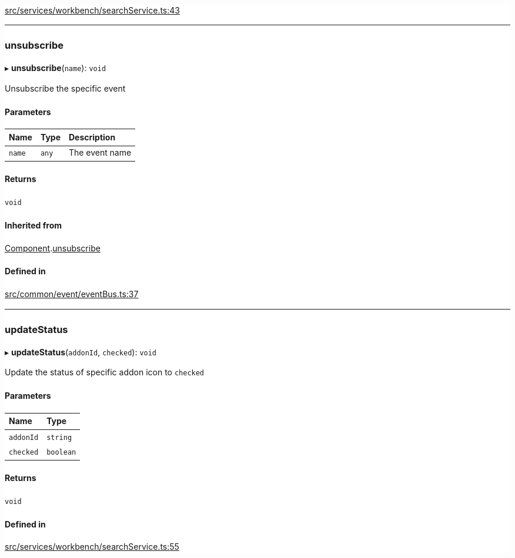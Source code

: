 [src/services/workbench/searchService.ts:43](https://github.com/DTStack/molecule/blob/46c80551/src/services/workbench/searchService.ts#L43)

---

### unsubscribe

▸ **unsubscribe**(`name`): `void`

Unsubscribe the specific event

#### Parameters

| Name   | Type  | Description    |
| :----- | :---- | :------------- |
| `name` | `any` | The event name |

#### Returns

`void`

#### Inherited from

[Component](../classes/molecule.react.Component).[unsubscribe](../classes/molecule.react.Component#unsubscribe)

#### Defined in

[src/common/event/eventBus.ts:37](https://github.com/DTStack/molecule/blob/46c80551/src/common/event/eventBus.ts#L37)

---

### updateStatus

▸ **updateStatus**(`addonId`, `checked`): `void`

Update the status of specific addon icon to `checked`

#### Parameters

| Name      | Type      |
| :-------- | :-------- |
| `addonId` | `string`  |
| `checked` | `boolean` |

#### Returns

`void`

#### Defined in

[src/services/workbench/searchService.ts:55](https://github.com/DTStack/molecule/blob/46c80551/src/services/workbench/searchService.ts#L55)
